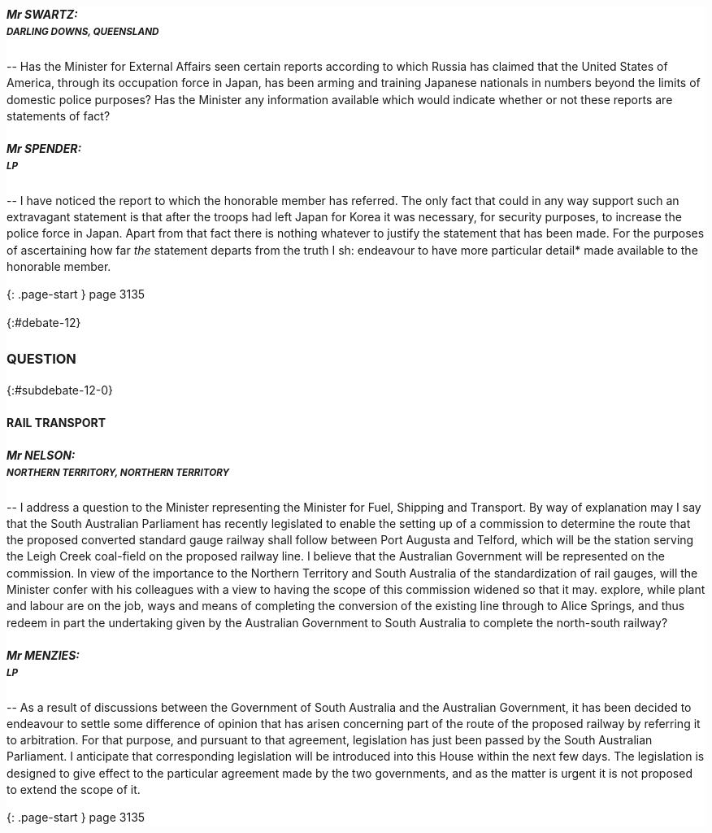 ##### Mr SWARTZ:<br><small class="text-muted">DARLING DOWNS, QUEENSLAND</small>

-- Has the Minister for External Affairs seen certain reports according to which Russia has claimed that the United States of America, through its occupation force in Japan, has been arming and training Japanese nationals in numbers beyond the limits of domestic police purposes? Has the Minister any information available which would indicate whether or not these reports are statements of fact? 

##### Mr SPENDER:<br><small class="text-muted">LP</small>

-- I have noticed the report to which the honorable member has referred. The only fact that could in any way support such an extravagant statement is that after the troops had left Japan for Korea it was necessary, for security purposes, to increase the police force in Japan. Apart from that fact there is nothing whatever to justify the statement that has been made. For the purposes of ascertaining how far  *the*  statement departs from the truth I sh: endeavour to have more particular detail* made available to the honorable member. 

{: .page-start }
page 3135

{:#debate-12}
### QUESTION

{:#subdebate-12-0}
#### RAIL TRANSPORT

##### Mr NELSON:<br><small class="text-muted">NORTHERN TERRITORY, NORTHERN TERRITORY</small>

-- I address a question to the Minister representing the Minister for Fuel, Shipping and Transport. By way of explanation may I say that the South Australian Parliament has recently legislated to enable the setting up of a commission to determine the route that the proposed converted standard gauge railway shall follow between Port Augusta and Telford, which will be the station serving the Leigh Creek coal-field on the proposed railway line. I believe that the Australian Government will be  represented  on the commission. In view of the importance to the Northern Territory and South Australia of the standardization of rail gauges, will the Minister confer with his colleagues with a view to having the scope of this commission widened so that it may. explore, while plant and labour are on the job, ways and means of completing the conversion of the existing line through to Alice Springs, and thus redeem in part the undertaking given by the Australian Government to South Australia to complete the north-south railway? 

##### Mr MENZIES:<br><small class="text-muted">LP</small>

-- As a result of discussions between the Government of South Australia and the Australian Government, it has been decided to endeavour to settle some difference of opinion that has arisen concerning part of the route of the proposed railway by referring it to arbitration. For that purpose, and pursuant to that agreement, legislation has just been passed by the South Australian Parliament. I anticipate that corresponding legislation will be introduced into this House within the next few days. The legislation is designed to give effect to the particular agreement made by the two governments, and as the matter is urgent it is not proposed to extend the scope of it. 

{: .page-start }
page 3135
